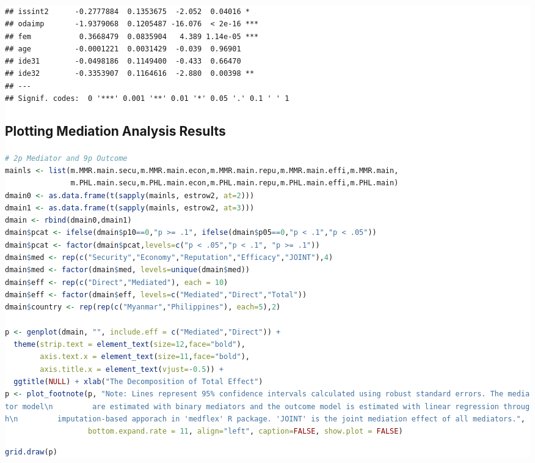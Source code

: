     ## issint2      -0.2777884  0.1353675  -2.052  0.04016 *  
    ## odaimp       -1.9379068  0.1205487 -16.076  < 2e-16 ***
    ## fem           0.3668479  0.0835904   4.389 1.14e-05 ***
    ## age          -0.0001221  0.0031429  -0.039  0.96901    
    ## ide31        -0.0498186  0.1149400  -0.433  0.66470    
    ## ide32        -0.3353907  0.1164616  -2.880  0.00398 ** 
    ## ---
    ## Signif. codes:  0 '***' 0.001 '**' 0.01 '*' 0.05 '.' 0.1 ' ' 1

Plotting Mediation Analysis Results
-----------------------------------

``` r
# 2p Mediator and 9p Outcome
mainls <- list(m.MMR.main.secu,m.MMR.main.econ,m.MMR.main.repu,m.MMR.main.effi,m.MMR.main,
               m.PHL.main.secu,m.PHL.main.econ,m.PHL.main.repu,m.PHL.main.effi,m.PHL.main)
dmain0 <- as.data.frame(t(sapply(mainls, estrow2, at=2)))
dmain1 <- as.data.frame(t(sapply(mainls, estrow2, at=3)))
dmain <- rbind(dmain0,dmain1)
dmain$pcat <- ifelse(dmain$p10==0,"p >= .1", ifelse(dmain$p05==0,"p < .1","p < .05"))
dmain$pcat <- factor(dmain$pcat,levels=c("p < .05","p < .1", "p >= .1"))
dmain$med <- rep(c("Security","Economy","Reputation","Efficacy","JOINT"),4)
dmain$med <- factor(dmain$med, levels=unique(dmain$med))
dmain$eff <- rep(c("Direct","Mediated"), each = 10)
dmain$eff <- factor(dmain$eff, levels=c("Mediated","Direct","Total"))
dmain$country <- rep(rep(c("Myanmar","Philippines"), each=5),2)

p <- genplot(dmain, "", include.eff = c("Mediated","Direct")) + 
  theme(strip.text = element_text(size=12,face="bold"),
        axis.text.x = element_text(size=11,face="bold"),
        axis.title.x = element_text(vjust=-0.5)) + 
  ggtitle(NULL) + xlab("The Decomposition of Total Effect")
p <- plot_footnote(p, "Note: Lines represent 95% confidence intervals calculated using robust standard errors. The mediator model\n         are estimated with binary mediators and the outcome model is estimated with linear regression through\n         imputation-based apporach in 'medflex' R package. 'JOINT' is the joint mediation effect of all mediators.",
                   bottom.expand.rate = 11, align="left", caption=FALSE, show.plot = FALSE)
```

``` r
grid.draw(p)
```
